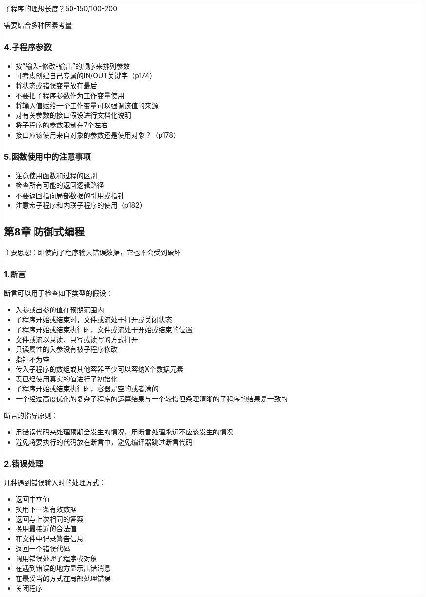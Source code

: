 子程序的理想长度？50-150/100-200

需要结合多种因素考量



### 4.子程序参数

- 按“输入-修改-输出”的顺序来排列参数
- 可考虑创建自己专属的IN/OUT关键字（p174）
- 将状态或错误变量放在最后
- 不要把子程序参数作为工作变量使用
- 将输入值赋给一个工作变量可以强调该值的来源
- 对有关参数的接口假设进行文档化说明
- 将子程序的参数限制在7个左右
- 接口应该使用来自对象的参数还是使用对象？（p178）



### 5.函数使用中的注意事项

- 注意使用函数和过程的区别
- 检查所有可能的返回逻辑路径
- 不要返回指向局部数据的引用或指针
- 注意宏子程序和内联子程序的使用（p182）



## 第8章 防御式编程

主要思想：即使向子程序输入错误数据，它也不会受到破坏

### 1.断言

断言可以用于检查如下类型的假设：

- 入参或出参的值在预期范围内
- 子程序开始或结束时，文件或流处于打开或关闭状态
- 子程序开始或结束执行时，文件或流处于开始或结束的位置
- 文件或流以只读、只写或读写的方式打开
- 只读属性的入参没有被子程序修改
- 指针不为空
- 传入子程序的数组或其他容器至少可以容纳X个数据元素
- 表已经使用真实的值进行了初始化
- 子程序开始或结束执行时，容器是空的或者满的
- 一个经过高度优化的复杂子程序的运算结果与一个较慢但条理清晰的子程序的结果是一致的

断言的指导原则：

- 用错误代码来处理预期会发生的情况，用断言处理永远不应该发生的情况
- 避免将要执行的代码放在断言中，避免编译器跳过断言代码

### 2.错误处理

几种遇到错误输入时的处理方式：

- 返回中立值
- 换用下一条有效数据
- 返回与上次相同的答案
- 换用最接近的合法值
- 在文件中记录警告信息
- 返回一个错误代码
- 调用错误处理子程序或对象
- 在遇到错误的地方显示出错消息
- 在最妥当的方式在局部处理错误
- 关闭程序
